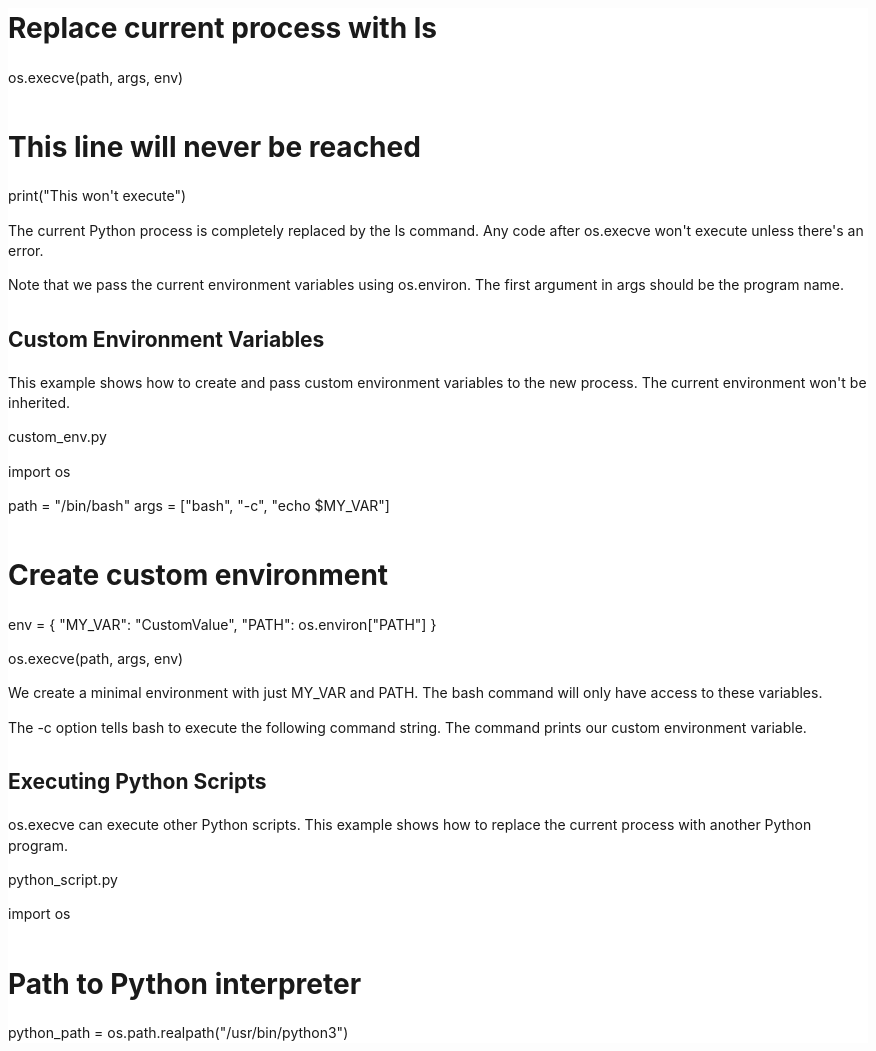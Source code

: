 # Replace current process with ls
os.execve(path, args, env)

# This line will never be reached
print("This won't execute")

The current Python process is completely replaced by the ls
command. Any code after os.execve won't execute unless
there's an error.

Note that we pass the current environment variables using os.environ.
The first argument in args should be the program name.

## Custom Environment Variables

This example shows how to create and pass custom environment variables
to the new process. The current environment won't be inherited.

custom_env.py
  

import os

path = "/bin/bash"
args = ["bash", "-c", "echo $MY_VAR"]

# Create custom environment
env = {
    "MY_VAR": "CustomValue",
    "PATH": os.environ["PATH"]
}

os.execve(path, args, env)

We create a minimal environment with just MY_VAR and PATH.
The bash command will only have access to these variables.

The -c option tells bash to execute the following command string.
The command prints our custom environment variable.

## Executing Python Scripts

os.execve can execute other Python scripts. This example shows
how to replace the current process with another Python program.

python_script.py
  

import os

# Path to Python interpreter
python_path = os.path.realpath("/usr/bin/python3")
